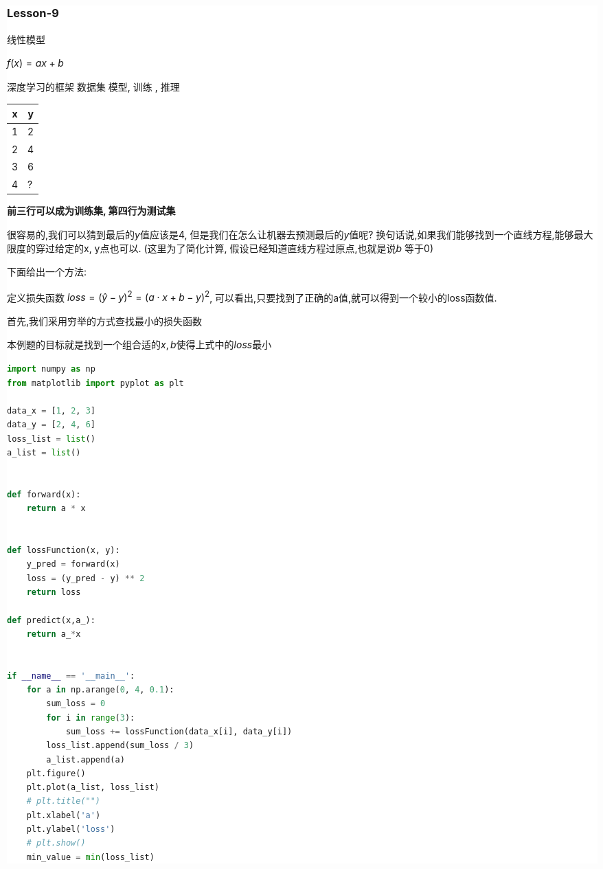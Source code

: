### Lesson-9

线性模型

$f(x) = ax + b$

深度学习的框架 数据集 模型, 训练 , 推理

| x    | y    |
| ---- | ---- |
| 1    | 2    |
| 2    | 4    |
| 3    | 6    |
| 4    | ?    |

**前三行可以成为训练集, 第四行为测试集**

很容易的,我们可以猜到最后的$y$值应该是$4$, 但是我们在怎么让机器去预测最后的$y$值呢? 换句话说,如果我们能够找到一个直线方程,能够最大限度的穿过给定的x, y点也可以. (这里为了简化计算, 假设已经知道直线方程过原点,也就是说$b$ 等于0) 

下面给出一个方法:

定义损失函数 $loss = (\hat{y} -y)^2 = (a\cdot x+b-y)^2$, 可以看出,只要找到了正确的a值,就可以得到一个较小的loss函数值.

首先,我们采用穷举的方式查找最小的损失函数

本例题的目标就是找到一个组合适的$x, b$使得上式中的$loss$最小

```python
import numpy as np
from matplotlib import pyplot as plt

data_x = [1, 2, 3]
data_y = [2, 4, 6]
loss_list = list()
a_list = list()


def forward(x):
    return a * x


def lossFunction(x, y):
    y_pred = forward(x)
    loss = (y_pred - y) ** 2
    return loss

def predict(x,a_):
    return a_*x


if __name__ == '__main__':
    for a in np.arange(0, 4, 0.1):
        sum_loss = 0
        for i in range(3):
            sum_loss += lossFunction(data_x[i], data_y[i])
        loss_list.append(sum_loss / 3)
        a_list.append(a)
    plt.figure()
    plt.plot(a_list, loss_list)
    # plt.title("")
    plt.xlabel('a')
    plt.ylabel('loss')
    # plt.show()
    min_value = min(loss_list)
```